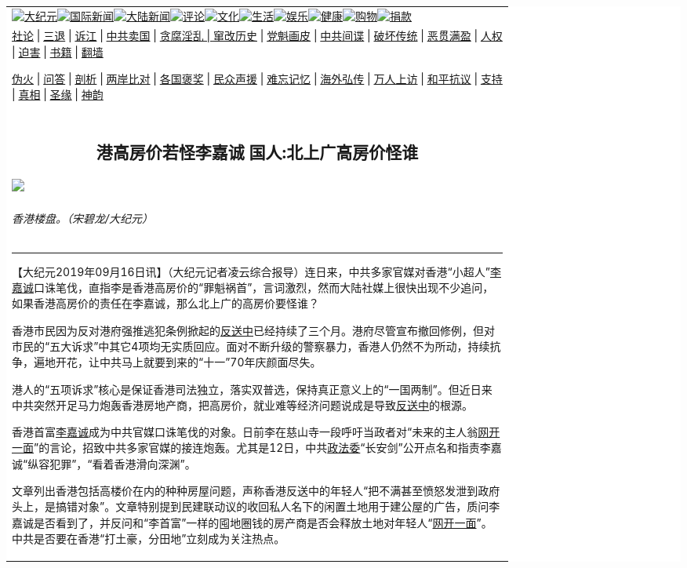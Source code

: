 <a name="1" id="1" target="_blank"></a><span id="1"></span>
<table border="0"><tr><td colspan="2" VALIGN=TOP><a href="https://github.com/asdfghy6/djy/blob/master/gb/nsc413.md#1"><img src="https://raw.githubusercontent.com/asdfghy6/1/master/t/djy/1.jpg" title="大纪元"></a><a href="https://github.com/asdfghy6/djy/blob/master/gb/n24hr.md#1"><img src="https://raw.githubusercontent.com/asdfghy6/1/master/t/djy/3.jpg" title="国际新闻"></a><a href="https://github.com/asdfghy6/djy/blob/master/gb/nsc413.md#1"><img src="https://raw.githubusercontent.com/asdfghy6/1/master/t/djy/4.jpg" title="大陆新闻"></a><a href="https://github.com/asdfghy6/djy/blob/master/gb/news392.md#1"><img src="https://raw.githubusercontent.com/asdfghy6/1/master/t/djy/5.jpg" title="评论"></a><a href="https://github.com/asdfghy6/djy/blob/master/gb/news2007.md#1"><img src="https://raw.githubusercontent.com/asdfghy6/1/master/t/djy/6.jpg" title="文化"></a><a href="https://github.com/asdfghy6/djy/blob/master/gb/news2008.md#1"><img src="https://raw.githubusercontent.com/asdfghy6/1/master/t/djy/7.jpg" title="生活"></a><a href="https://github.com/asdfghy6/djy/blob/master/gb/ncyule.md#1"><img src="https://raw.githubusercontent.com/asdfghy6/1/master/t/djy/8.jpg" title="娱乐"></a><a href="https://github.com/asdfghy6/djy/blob/master/gb/nsc1002.md#1"><img src="https://raw.githubusercontent.com/asdfghy6/1/master/t/djy/9.jpg" title="健康"><a href="https://www.youlucky.com"><img src="https://raw.githubusercontent.com/asdfghy6/1/master/t/djy/10.jpg" title="购物"></a><a href="https://www.supportepoch.org/donation?utm_medium=epochtimes&utm_source=referral&utm_campaign=donate_button_djyhomepage"><img src="https://raw.githubusercontent.com/asdfghy6/1/master/t/djy/12.jpg" title="捐款"></a></td></tr>
<tr><td colspan="2" VALIGN=TOP><a target="_blank" href="https://git.io/fjCRf">社论</a> | <a target="_blank" href="https://github.com/asdfghy6/djy/blob/master/gb/nf5657.md#1">三退</a> | <a target="_blank" href="https://github.com/asdfghy6/djy/blob/master/gb/nf6123.md#1">诉江</a> | <a target="_blank" href="https://github.com/asdfghy6/djy/blob/master/gb/nf1176117.md#1">中共卖国</a> | <a target="_blank" href="https://github.com/asdfghy6/djy/blob/master/gb/nf5773.md#1">贪腐淫乱 | <a target="_blank" href="https://github.com/asdfghy6/djy/blob/master/gb/nf1176115.md#1">窜改历史</a> | <a target="_blank" href="https://github.com/asdfghy6/djy/blob/master/gb/nf1176107.md#1">党魁画皮</a> | <a target="_blank" href="https://github.com/asdfghy6/djy/blob/master/gb/nf1320400.md#1">中共间谍</a> | <a target="_blank" href="https://github.com/asdfghy6/djy/blob/master/gb/nf1176114.md#1">破坏传统</a> | <a target="_blank" href="https://github.com/asdfghy6/djy/blob/master/gb/nf5287.md#1">恶贯满盈</a> | <a target="_blank" href="https://github.com/asdfghy6/djy/blob/master/gb/ncid278.md#1">人权</a> | <a target="_blank" href="https://github.com/asdfghy6/djy/blob/master/gb/nf1176111.md#1">迫害</a> | <a target="_blank" href="https://github.com/asdfghy6/djy/blob/master/gb/nf1235328.md#1">书籍</a> | <a target="_blank" href="https://github.com/asdfghy6/fq/blob/master/README.md?zsrh#1">翻墙</a></p><p><a target="_blank" href="https://github.com/asdfghy6/djy/blob/master/gb/nf5562.md#1">伪火</a> | <a target="_blank" href="https://github.com/asdfghy6/djy/blob/master/gb/nf4378.md#1">问答</a> | <a target="_blank" href="https://github.com/asdfghy6/djy/blob/master/gb/nf5792.md#1">剖析</a> | <a target="_blank" href="https://github.com/asdfghy6/djy/blob/master/gb/nf5735.md#1">两岸比对</a> | <a target="_blank" href="https://github.com/asdfghy6/djy/blob/master/gb/nf6119.md#1">各国褒奖</a> | <a target="_blank" href="https://github.com/asdfghy6/djy/blob/master/gb/nf6120.md#1">民众声援</a> | <a target="_blank" href="https://github.com/asdfghy6/djy/blob/master/gb/nf1188594.md#1">难忘记忆</a> | <a target="_blank" href="https://github.com/asdfghy6/djy/blob/master/gb/nf3180.md#1">海外弘传</a> | <a target="_blank" href="https://github.com/asdfghy6/djy/blob/master/gb/nf5410.md#1">万人上访</a> | <a target="_blank" href="https://github.com/asdfghy6/ntdtv/blob/master/gb/prog1530_1.md#1">和平抗议</a> | <a target="_blank" href="https://github.com/asdfghy6/djy/blob/master/gb/nf4386.md#1">支持</a> | <a target="_blank" href="https://github.com/asdfghy6/djy/blob/master/gb/nf4389.md#1">真相</a> | <a target="_blank" href="https://github.com/asdfghy6/djy/blob/master/gb/nf5790.md#1">圣缘</a> | <a target="_blank" href="https://github.com/asdfghy6/djy/blob/master/gb/nf4786.md#1">神韵</a></td></tr>
<tr><td VALIGN=TOP width="626"><h2 align=center>港高房价若怪李嘉诚 国人:北上广高房价怪谁</h2>
<img src="http://i.epochtimes.com/assets/uploads/2019/09/170712073044100311-600x400.jpg" />
<h6>香港楼盘。（宋碧龙/大纪元）
</h6>
<hr>
<p>【大纪元2019年09月16日讯】（大纪元记者凌云综合报导）连日来，中共多家官媒对香港“小超人”<a href="https://github.com/asdfghy6/djy/blob/master/gb/tag/%E6%9D%8E%E5%98%89%E8%AF%9A.md">李嘉诚</a>口诛笔伐，直指李是香港高房价的“罪魁祸首”，言词激烈，然而大陆社媒上很快出现不少追问，如果香港高房价的责任在李嘉诚，那么北上广的高房价要怪谁？</p>
<p>香港市民因为反对港府强推逃犯条例掀起的<a href="https://github.com/asdfghy6/djy/blob/master/gb/tag/%E5%8F%8D%E9%80%81%E4%B8%AD.md">反送中</a>已经持续了三个月。港府尽管宣布撤回修例，但对市民的“五大诉求”中其它4项均无实质回应。面对不断升级的警察暴力，香港人仍然不为所动，持续抗争，遍地开花，让中共马上就要到来的“十一”70年庆颜面尽失。</p>
<p>港人的“五项诉求”核心是保证香港司法独立，落实双普选，保持真正意义上的“一国两制”。但近日来中共突然开足马力炮轰香港房地产商，把高房价，就业难等经济问题说成是导致<a href="https://github.com/asdfghy6/djy/blob/master/gb/tag/%E5%8F%8D%E9%80%81%E4%B8%AD.md">反送中</a>的根源。</p>
<p>香港首富<a href="https://github.com/asdfghy6/djy/blob/master/gb/tag/%E6%9D%8E%E5%98%89%E8%AF%9A.md">李嘉诚</a>成为中共官媒口诛笔伐的对象。日前李在慈山寺一段呼吁当政者对“未来的主人翁<a href="https://github.com/asdfghy6/djy/blob/master/gb/tag/%E7%BD%91%E5%BC%80%E4%B8%80%E9%9D%A2.md">网开一面</a>”的言论，招致中共多家官媒的接连炮轰。尤其是12日，中共<a href="https://github.com/asdfghy6/djy/blob/master/gb/tag/%E6%94%BF%E6%B3%95%E5%A7%94.md">政法委</a>“长安剑”公开点名和指责李嘉诚“纵容犯罪”，“看着香港滑向深渊”。</p>
<p>文章列出香港包括高楼价在内的种种房屋问题，声称香港反送中的年轻人“把不满甚至愤怒发泄到政府头上，是搞错对象”。文章特别提到民建联动议的收回私人名下的闲置土地用于建公屋的广告，质问李嘉诚是否看到了，并反问和“李首富”一样的囤地圈钱的房产商是否会释放土地对年轻人“<a href="https://github.com/asdfghy6/djy/blob/master/gb/tag/%E7%BD%91%E5%BC%80%E4%B8%80%E9%9D%A2.md">网开一面</a>”。中共是否要在香港“打土豪，分田地”立刻成为关注热点。</p>